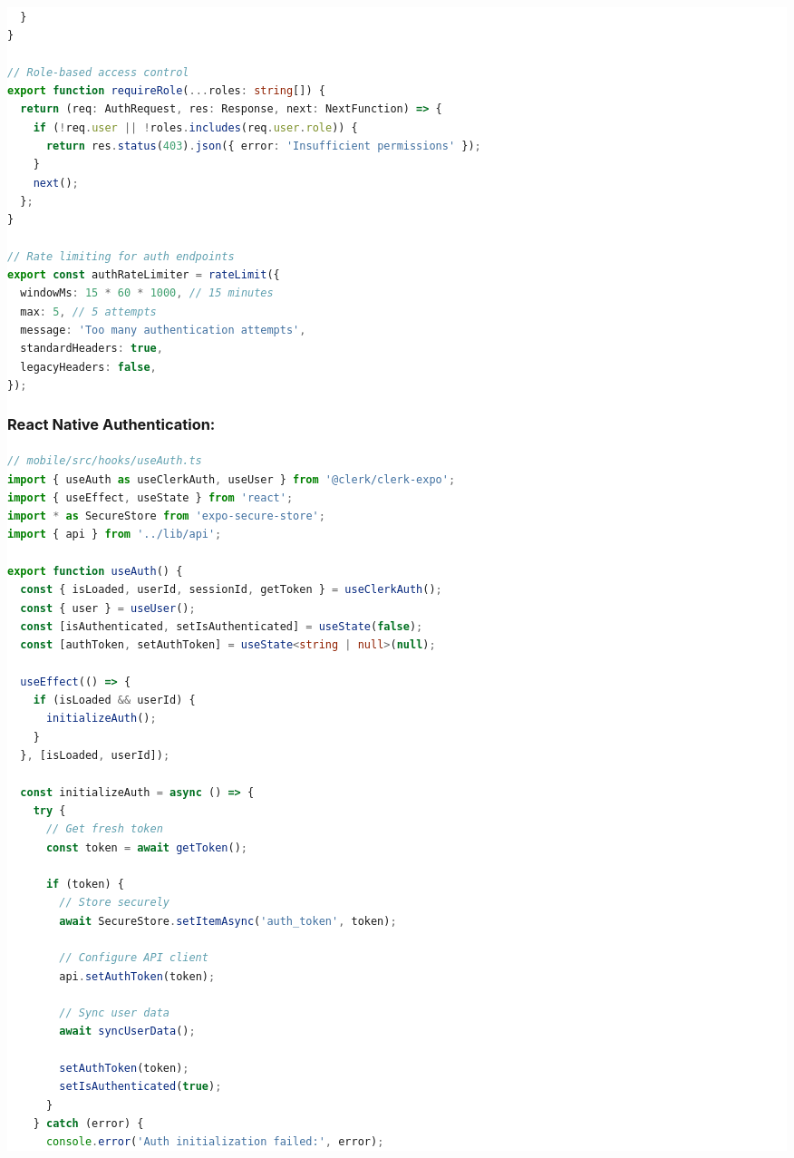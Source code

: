 ```typescript
  }
}

// Role-based access control
export function requireRole(...roles: string[]) {
  return (req: AuthRequest, res: Response, next: NextFunction) => {
    if (!req.user || !roles.includes(req.user.role)) {
      return res.status(403).json({ error: 'Insufficient permissions' });
    }
    next();
  };
}

// Rate limiting for auth endpoints
export const authRateLimiter = rateLimit({
  windowMs: 15 * 60 * 1000, // 15 minutes
  max: 5, // 5 attempts
  message: 'Too many authentication attempts',
  standardHeaders: true,
  legacyHeaders: false,
});
```

### React Native Authentication:
```typescript
// mobile/src/hooks/useAuth.ts
import { useAuth as useClerkAuth, useUser } from '@clerk/clerk-expo';
import { useEffect, useState } from 'react';
import * as SecureStore from 'expo-secure-store';
import { api } from '../lib/api';

export function useAuth() {
  const { isLoaded, userId, sessionId, getToken } = useClerkAuth();
  const { user } = useUser();
  const [isAuthenticated, setIsAuthenticated] = useState(false);
  const [authToken, setAuthToken] = useState<string | null>(null);

  useEffect(() => {
    if (isLoaded && userId) {
      initializeAuth();
    }
  }, [isLoaded, userId]);

  const initializeAuth = async () => {
    try {
      // Get fresh token
      const token = await getToken();
      
      if (token) {
        // Store securely
        await SecureStore.setItemAsync('auth_token', token);
        
        // Configure API client
        api.setAuthToken(token);
        
        // Sync user data
        await syncUserData();
        
        setAuthToken(token);
        setIsAuthenticated(true);
      }
    } catch (error) {
      console.error('Auth initialization failed:', error);
```